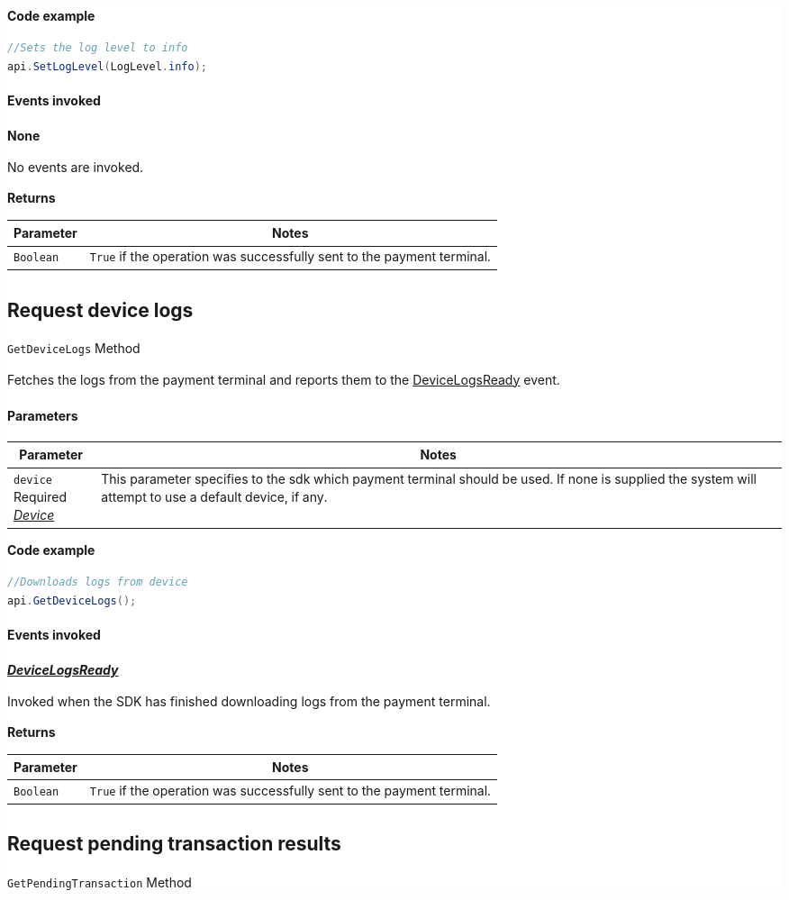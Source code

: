 **Code example**

```csharp
//Sets the log level to info
api.SetLogLevel(LogLevel.info);
```

#### Events invoked

**None**

No events are invoked.

**Returns**

| Parameter      | Notes |
| ----------- | ----------- |
| `Boolean`| `True` if the operation was successfully sent to the payment terminal.|


## Request device logs

`GetDeviceLogs` <span class="badge badge--info">Method</span>

Fetches the logs from the payment terminal and reports them to the [DeviceLogsReady](windowsevents.md#WinDeviceLogsReady) event.

#### Parameters

| Parameter      | Notes |
| ----------- | ----------- |
| `device` <span class="badge badge--primary">Required</span><br />[*Device*](windowsobjects.md#2)     | 		This parameter specifies to the sdk which payment terminal should be used. If none is supplied the system will attempt to use a default device, if any.|

**Code example**

```csharp
//Downloads logs from device
api.GetDeviceLogs();
```

#### Events invoked

**[*DeviceLogsReady*](windowsevents.md#WinDeviceLogsReady)**

Invoked when the SDK has finished downloading logs from the payment terminal.

**Returns**

| Parameter      | Notes |
| ----------- | ----------- |
| `Boolean`| `True` if the operation was successfully sent to the payment terminal.|


## Request pending transaction results

`GetPendingTransaction` <span class="badge badge--info">Method</span>
